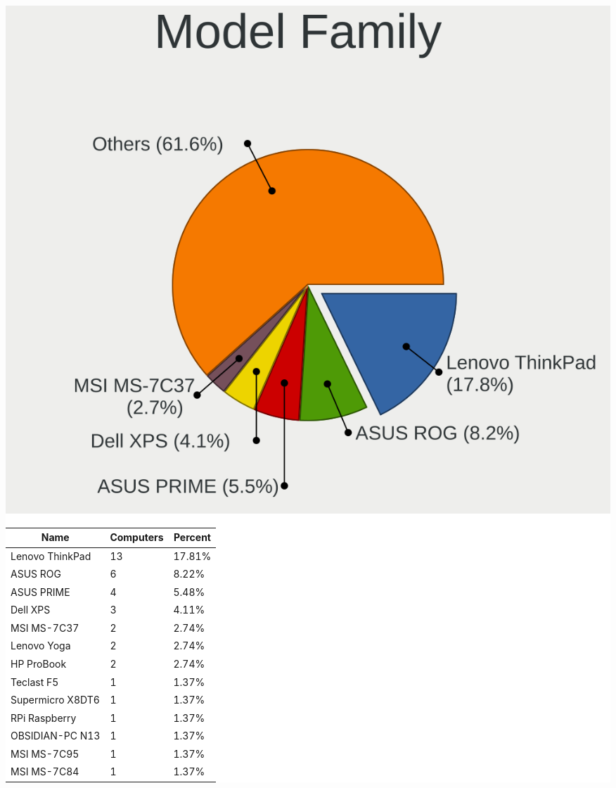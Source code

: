 ![Model Family](./All/images/pie_chart/node_model_family.svg)


| Name                 | Computers | Percent |
|----------------------|-----------|---------|
| Lenovo ThinkPad      | 13        | 17.81%  |
| ASUS ROG             | 6         | 8.22%   |
| ASUS PRIME           | 4         | 5.48%   |
| Dell XPS             | 3         | 4.11%   |
| MSI MS-7C37          | 2         | 2.74%   |
| Lenovo Yoga          | 2         | 2.74%   |
| HP ProBook           | 2         | 2.74%   |
| Teclast F5           | 1         | 1.37%   |
| Supermicro X8DT6     | 1         | 1.37%   |
| RPi Raspberry        | 1         | 1.37%   |
| OBSIDIAN-PC N13      | 1         | 1.37%   |
| MSI MS-7C95          | 1         | 1.37%   |
| MSI MS-7C84          | 1         | 1.37%   |